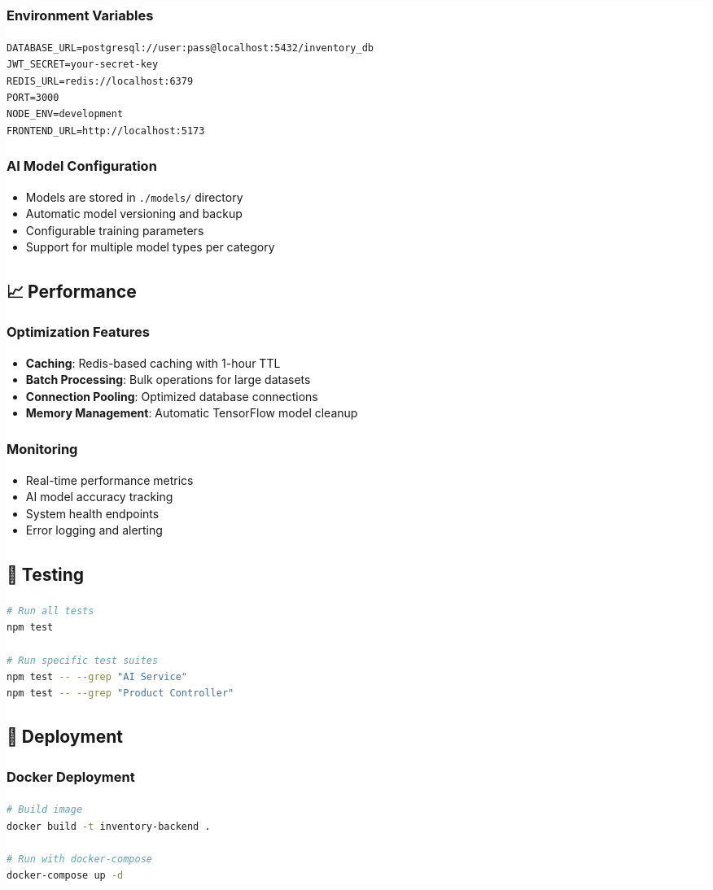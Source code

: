 ### Environment Variables
```env
DATABASE_URL=postgresql://user:pass@localhost:5432/inventory_db
JWT_SECRET=your-secret-key
REDIS_URL=redis://localhost:6379
PORT=3000
NODE_ENV=development
FRONTEND_URL=http://localhost:5173
```

### AI Model Configuration
- Models are stored in `./models/` directory
- Automatic model versioning and backup
- Configurable training parameters
- Support for multiple model types per category

## 📈 Performance

### Optimization Features
- **Caching**: Redis-based caching with 1-hour TTL
- **Batch Processing**: Bulk operations for large datasets
- **Connection Pooling**: Optimized database connections
- **Memory Management**: Automatic TensorFlow model cleanup

### Monitoring
- Real-time performance metrics
- AI model accuracy tracking
- System health endpoints
- Error logging and alerting

## 🧪 Testing

```bash
# Run all tests
npm test

# Run specific test suites
npm test -- --grep "AI Service"
npm test -- --grep "Product Controller"
```

## 🚀 Deployment

### Docker Deployment
```bash
# Build image
docker build -t inventory-backend .

# Run with docker-compose
docker-compose up -d
```
